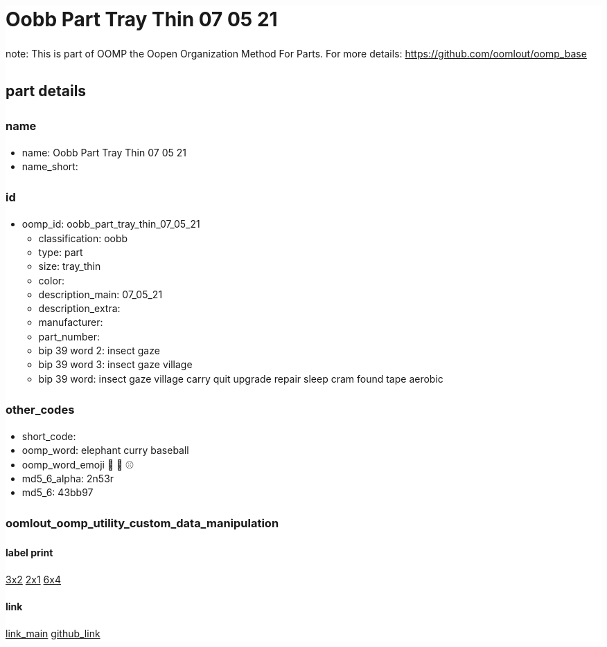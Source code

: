 # Oobb Part Tray Thin 07 05 21  

note: This is part of OOMP the Oopen Organization Method For Parts. For more details: https://github.com/oomlout/oomp_base

##  part details





### name
* name: Oobb Part Tray Thin 07 05 21
* name_short: 
### id
* oomp_id: oobb_part_tray_thin_07_05_21
  * classification: oobb
  * type: part
  * size: tray_thin
  * color: 
  * description_main: 07_05_21
  * description_extra: 
  * manufacturer: 
  * part_number: 
  * bip 39 word 2: insect gaze
  * bip 39 word 3: insect gaze village
  * bip 39 word: insect gaze village carry quit upgrade repair sleep cram found tape aerobic

### other_codes
* short_code: 
* oomp_word: elephant curry baseball
* oomp_word_emoji :elephant: :curry: :baseball:
* md5_6_alpha: 2n53r
* md5_6: 43bb97






### oomlout_oomp_utility_custom_data_manipulation
#### label print
[3x2](http://192.168.1.245:1112/?label=oomp%202n53r)
[2x1](http://192.168.1.242:1112/?label=oomp%202n53r)
[6x4](http://192.168.1.55:1112/?label=oomp%202n53r)    

#### link

[link_main](https://github.com/oomlout/oomlout_oomp_current_version_messy/tree/main/parts/oobb_part_tray_thin_07_05_21) [github_link](https://github.com/oomlout/oomlout_oomp_part_src/tree/main/parts/oobb_part_tray_thin_07_05_21)                             
